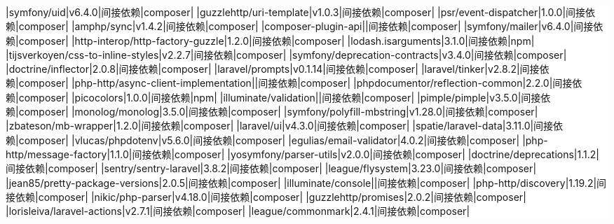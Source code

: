 |symfony/uid|v6.4.0|间接依赖|composer|
|guzzlehttp/uri-template|v1.0.3|间接依赖|composer|
|psr/event-dispatcher|1.0.0|间接依赖|composer|
|amphp/sync|v1.4.2|间接依赖|composer|
|composer-plugin-api||间接依赖|composer|
|symfony/mailer|v6.4.0|间接依赖|composer|
|http-interop/http-factory-guzzle|1.2.0|间接依赖|composer|
|lodash.isarguments|3.1.0|间接依赖|npm|
|tijsverkoyen/css-to-inline-styles|v2.2.7|间接依赖|composer|
|symfony/deprecation-contracts|v3.4.0|间接依赖|composer|
|doctrine/inflector|2.0.8|间接依赖|composer|
|laravel/prompts|v0.1.14|间接依赖|composer|
|laravel/tinker|v2.8.2|间接依赖|composer|
|php-http/async-client-implementation||间接依赖|composer|
|phpdocumentor/reflection-common|2.2.0|间接依赖|composer|
|picocolors|1.0.0|间接依赖|npm|
|illuminate/validation||间接依赖|composer|
|pimple/pimple|v3.5.0|间接依赖|composer|
|monolog/monolog|3.5.0|间接依赖|composer|
|symfony/polyfill-mbstring|v1.28.0|间接依赖|composer|
|zbateson/mb-wrapper|1.2.0|间接依赖|composer|
|laravel/ui|v4.3.0|间接依赖|composer|
|spatie/laravel-data|3.11.0|间接依赖|composer|
|vlucas/phpdotenv|v5.6.0|间接依赖|composer|
|egulias/email-validator|4.0.2|间接依赖|composer|
|php-http/message-factory|1.1.0|间接依赖|composer|
|yosymfony/parser-utils|v2.0.0|间接依赖|composer|
|doctrine/deprecations|1.1.2|间接依赖|composer|
|sentry/sentry-laravel|3.8.2|间接依赖|composer|
|league/flysystem|3.23.0|间接依赖|composer|
|jean85/pretty-package-versions|2.0.5|间接依赖|composer|
|illuminate/console||间接依赖|composer|
|php-http/discovery|1.19.2|间接依赖|composer|
|nikic/php-parser|v4.18.0|间接依赖|composer|
|guzzlehttp/promises|2.0.2|间接依赖|composer|
|lorisleiva/laravel-actions|v2.7.1|间接依赖|composer|
|league/commonmark|2.4.1|间接依赖|composer|